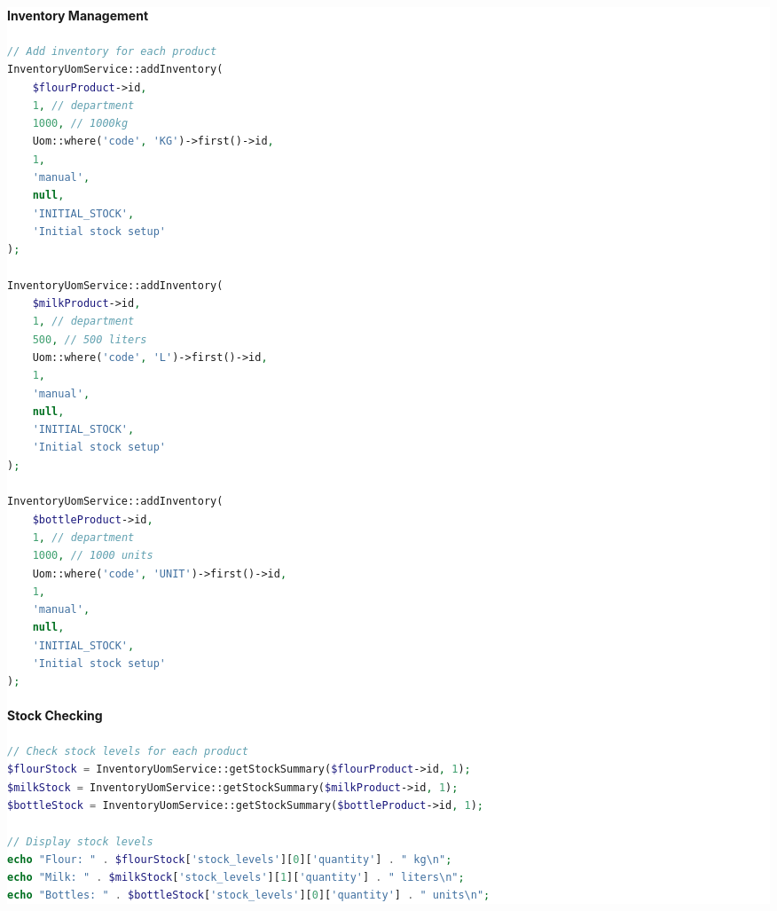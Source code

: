 #### Inventory Management
```php
// Add inventory for each product
InventoryUomService::addInventory(
    $flourProduct->id,
    1, // department
    1000, // 1000kg
    Uom::where('code', 'KG')->first()->id,
    1,
    'manual',
    null,
    'INITIAL_STOCK',
    'Initial stock setup'
);

InventoryUomService::addInventory(
    $milkProduct->id,
    1, // department
    500, // 500 liters
    Uom::where('code', 'L')->first()->id,
    1,
    'manual',
    null,
    'INITIAL_STOCK',
    'Initial stock setup'
);

InventoryUomService::addInventory(
    $bottleProduct->id,
    1, // department
    1000, // 1000 units
    Uom::where('code', 'UNIT')->first()->id,
    1,
    'manual',
    null,
    'INITIAL_STOCK',
    'Initial stock setup'
);
```

#### Stock Checking
```php
// Check stock levels for each product
$flourStock = InventoryUomService::getStockSummary($flourProduct->id, 1);
$milkStock = InventoryUomService::getStockSummary($milkProduct->id, 1);
$bottleStock = InventoryUomService::getStockSummary($bottleProduct->id, 1);

// Display stock levels
echo "Flour: " . $flourStock['stock_levels'][0]['quantity'] . " kg\n";
echo "Milk: " . $milkStock['stock_levels'][1]['quantity'] . " liters\n";
echo "Bottles: " . $bottleStock['stock_levels'][0]['quantity'] . " units\n";
```
